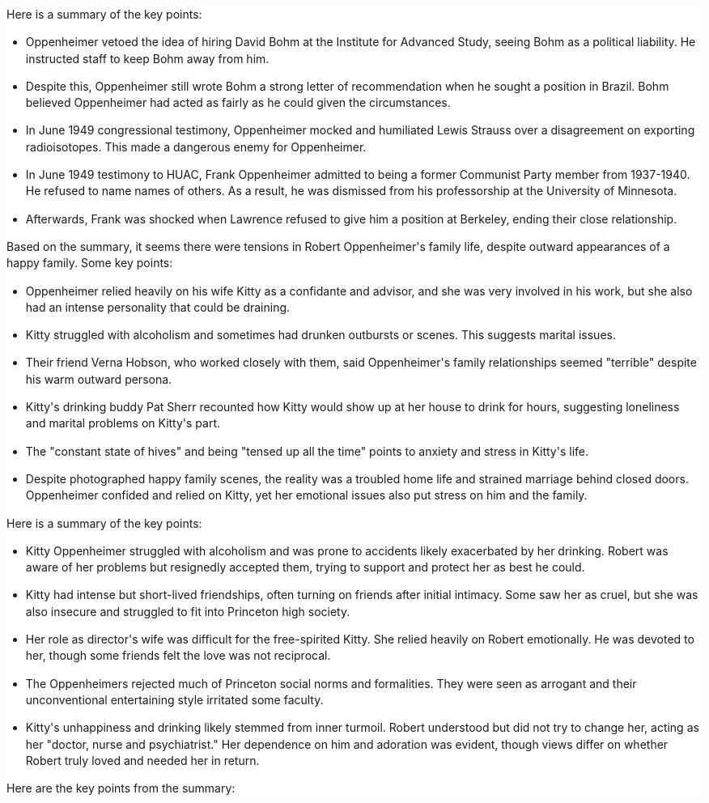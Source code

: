  Here is a summary of the key points:

- Oppenheimer vetoed the idea of hiring David Bohm at the Institute for Advanced Study, seeing Bohm as a political liability. He instructed staff to keep Bohm away from him. 

- Despite this, Oppenheimer still wrote Bohm a strong letter of recommendation when he sought a position in Brazil. Bohm believed Oppenheimer had acted as fairly as he could given the circumstances.

- In June 1949 congressional testimony, Oppenheimer mocked and humiliated Lewis Strauss over a disagreement on exporting radioisotopes. This made a dangerous enemy for Oppenheimer. 

- In June 1949 testimony to HUAC, Frank Oppenheimer admitted to being a former Communist Party member from 1937-1940. He refused to name names of others. As a result, he was dismissed from his professorship at the University of Minnesota.

- Afterwards, Frank was shocked when Lawrence refused to give him a position at Berkeley, ending their close relationship.

 Based on the summary, it seems there were tensions in Robert Oppenheimer's family life, despite outward appearances of a happy family. Some key points:

- Oppenheimer relied heavily on his wife Kitty as a confidante and advisor, and she was very involved in his work, but she also had an intense personality that could be draining. 

- Kitty struggled with alcoholism and sometimes had drunken outbursts or scenes. This suggests marital issues. 

- Their friend Verna Hobson, who worked closely with them, said Oppenheimer's family relationships seemed "terrible" despite his warm outward persona. 

- Kitty's drinking buddy Pat Sherr recounted how Kitty would show up at her house to drink for hours, suggesting loneliness and marital problems on Kitty's part.

- The "constant state of hives" and being "tensed up all the time" points to anxiety and stress in Kitty's life. 

- Despite photographed happy family scenes, the reality was a troubled home life and strained marriage behind closed doors. Oppenheimer confided and relied on Kitty, yet her emotional issues also put stress on him and the family.

 Here is a summary of the key points:

- Kitty Oppenheimer struggled with alcoholism and was prone to accidents likely exacerbated by her drinking. Robert was aware of her problems but resignedly accepted them, trying to support and protect her as best he could. 

- Kitty had intense but short-lived friendships, often turning on friends after initial intimacy. Some saw her as cruel, but she was also insecure and struggled to fit into Princeton high society. 

- Her role as director's wife was difficult for the free-spirited Kitty. She relied heavily on Robert emotionally. He was devoted to her, though some friends felt the love was not reciprocal. 

- The Oppenheimers rejected much of Princeton social norms and formalities. They were seen as arrogant and their unconventional entertaining style irritated some faculty. 

- Kitty's unhappiness and drinking likely stemmed from inner turmoil. Robert understood but did not try to change her, acting as her "doctor, nurse and psychiatrist." Her dependence on him and adoration was evident, though views differ on whether Robert truly loved and needed her in return.

 Here are the key points from the summary:
